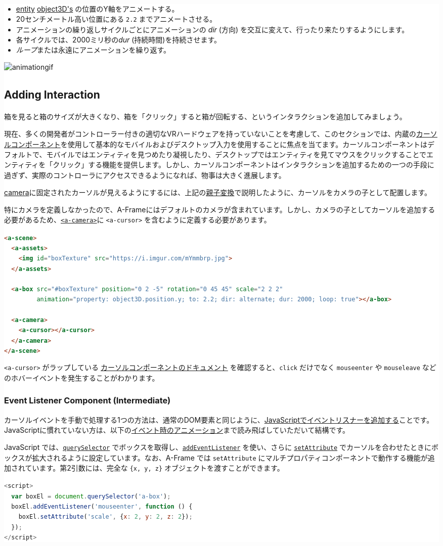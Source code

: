 - [entity][entity] [object3D's][object3D]  の位置のY軸をアニメートする。
- 20センチメートル高い位置にある `2.2` までアニメートさせる。
- アニメーションの繰り返しサイクルごとにアニメーションの *dir* (方向) を交互に変えて、行ったり来たりするようにします。
- 各サイクルでは、2000ミリ秒の*dur* (持続時間)を持続させます。
- *ループ*または永遠にアニメーションを繰り返す。

[animationgif]: https://cloud.githubusercontent.com/assets/674727/20375894/e8b3fa48-ac36-11e6-9ecd-5a5fe33cb9db.gif
![animationgif]

## Adding Interaction

[cursor component]: ../components/cursor.md

箱を見ると箱のサイズが大きくなり、箱を「クリック」すると箱が回転する、というインタラクションを追加してみましょう。

現在、多くの開発者がコントローラー付きの適切なVRハードウェアを持っていないことを考慮して、このセクションでは、内蔵の[カーソルコンポーネント][cursor component]を使用して基本的なモバイルおよびデスクトップ入力を使用することに焦点を当てます。カーソルコンポーネントはデフォルトで、モバイルではエンティティを見つめたり凝視したり、デスクトップではエンティティを見てマウスをクリックすることでエンティティを「クリック」する機能を提供します。しかし、カーソルコンポーネントはインタラクションを追加するための一つの手段に過ぎず、実際のコントローラにアクセスできるようになれば、物事は大きく進展します。

[parentchild]: #parent-and-child-transforms

[camera]に固定されたカーソルが見えるようにするには、上記の[親子変換][parentchild]で説明したように、カーソルをカメラの子として配置します。

[camera]: ../components/camera.md

特にカメラを定義しなかったので、A-Frameにはデフォルトのカメラが含まれています。しかし、カメラの子としてカーソルを追加する必要があるため、[`<a-camera>`][camera]に `<a-cursor>` を含むように定義する必要があります。

```html
<a-scene>
  <a-assets>
    <img id="boxTexture" src="https://i.imgur.com/mYmmbrp.jpg">
  </a-assets>

  <a-box src="#boxTexture" position="0 2 -5" rotation="0 45 45" scale="2 2 2"
         animation="property: object3D.position.y; to: 2.2; dir: alternate; dur: 2000; loop: true"></a-box>

  <a-camera>
    <a-cursor></a-cursor>
  </a-camera>
</a-scene>
```

`<a-cursor>` がラップしている [カーソルコンポーネントのドキュメント][cursor component] を確認すると、`click` だけでなく `mouseenter` や `mouseleave` などのホバーイベントを発生することがわかります。

### Event Listener Component (Intermediate)

[addeventlistener]: https://developer.mozilla.org/docs/Web/API/EventTarget/addEventListener
[animatingonevents]: #animating-on-events
[queryselector]: https://developer.mozilla.org/docs/Web/API/Document/querySelector
[setattribute]: ../core/entity.md#setattribute-componentname-value-propertyvalue-clobber

カーソルイベントを手動で処理する1つの方法は、通常のDOM要素と同じように、[JavaScriptでイベントリスナーを追加する][addeventlistener]ことです。JavaScriptに慣れていない方は、以下の[イベント時のアニメーション][animatingonevents]まで読み飛ばしていただいて結構です。

JavaScript では、[`querySelector`][queryselector] でボックスを取得し、[`addEventListener`][addeventlistener] を使い、さらに [`setAttribute`][setattribute] でカーソルを合わせたときにボックスが拡大されるように設定しています。なお、A-Frame では `setAttribute` にマルチプロパティコンポーネントで動作する機能が追加されています。第2引数には、完全な `{x, y, z}` オブジェクトを渡すことができます。

```js
<script>
  var boxEl = document.querySelector('a-box');
  boxEl.addEventListener('mouseenter', function () {
    boxEl.setAttribute('scale', {x: 2, y: 2, z: 2});
  });
</script>
```


[primitives]: ../primitives/
[position]: ../components/position.md
[rotation]: ../components/rotation.md
[scale]: ../components/scale.md
[scene]: ../core/scene.md
[abox]: ../primitives/a-box.md
[boximage]: https://cloud.githubusercontent.com/assets/674727/20326452/b7f94966-ab3d-11e6-95e1-47cabf425278.jpg
[entity]: ../core/entity.md
[geometry]: ../components/geometry.md
[material]: ../components/material.md
[righthandimage]: https://cloud.githubusercontent.com/assets/674727/20328731/326137a8-ab49-11e6-9b76-4e3a65f333d9.jpg
[webvr]: https://developer.mozilla.org/docs/Web/API/WebVR_API
[right-hand rule]: https://wikipedia.org/wiki/Right-hand_rule
[scene graph]: https://wikipedia.org/wiki/Scene_graph
[boximage2]: https://cloud.githubusercontent.com/assets/674727/20327511/34a5e5f6-ab42-11e6-8107-66c42b80f846.png
[mozvr]: http://mozvr.com/#start
[webvrimage]: https://cloud.githubusercontent.com/assets/674727/20328949/69e2c628-ab4a-11e6-97e9-6e25104d6673.png
[@feiss]: https://github.com/feiss/
[environment]: https://github.com/feiss/aframe-environment-component/
[boxtextureimage]: https://cloud.githubusercontent.com/assets/674727/20329111/368aea3e-ab4b-11e6-89e1-d13c994290ce.png
[asset management system]: ../core/asset-management-system.md
[sky]: ../primitives/a-sky.md
[aplane]: ../primitives/a-plane.md
[light]: ../primitives/a-light.md
[animation]: ../components/animation.md
[entity]: ../core/entity.md
[object3D]: ../core/entity.md#object3d
[text]: ../components/text.md
[three-bmfont-text]: https://github.com/Jam3/three-bmfont-text